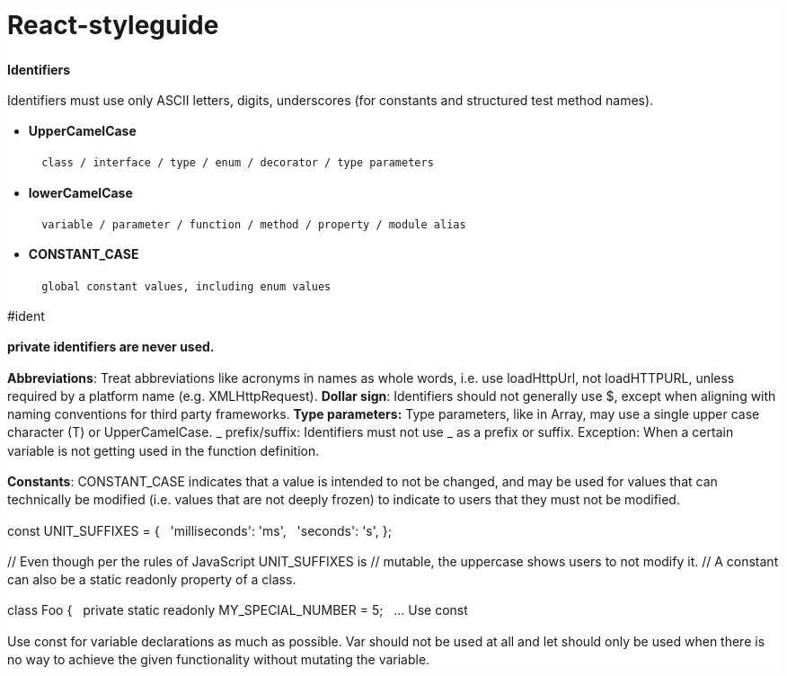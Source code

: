 # React-styleguide

**Identifiers**

Identifiers must use only ASCII letters, digits, underscores (for constants and structured test method names).

* **UpperCamelCase**

		class / interface / type / enum / decorator / type parameters

* **lowerCamelCase**

		variable / parameter / function / method / property / module alias


* **CONSTANT_CASE**

		global constant values, including enum values


#ident

**private identifiers are never used.**

**Abbreviations**: 
Treat abbreviations like acronyms in names as whole words, i.e. use loadHttpUrl, not loadHTTPURL, unless required by a platform name (e.g. XMLHttpRequest).
**Dollar sign**: 
Identifiers should not generally use $, except when aligning with naming conventions for third party frameworks.
**Type parameters:**
Type parameters, like in Array<T>, may use a single upper case character (T) or UpperCamelCase.
_ prefix/suffix: Identifiers must not use _ as a prefix or suffix. Exception: When a certain variable is not getting used in the function definition.

**Constants**: 
	CONSTANT_CASE indicates that a value is intended to not be changed, and may be used for values that can technically be modified (i.e. values that are not 	deeply frozen) to indicate to users that they must not be modified.

const UNIT_SUFFIXES = {
  'milliseconds': 'ms',
  'seconds': 's',
};

// Even though per the rules of JavaScript UNIT_SUFFIXES is
// mutable, the uppercase shows users to not modify it.
// A constant can also be a static readonly property of a class.

class Foo {
  private static readonly MY_SPECIAL_NUMBER = 5;
  ...
Use const

Use const for variable declarations as much as possible. Var should not be used at all and let should only be used when there is no way to achieve the given functionality without mutating the variable.
